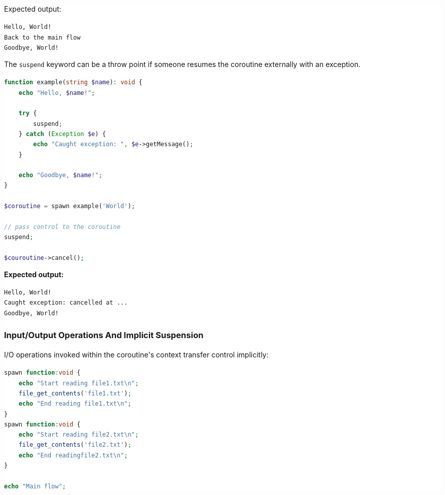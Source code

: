 Expected output:

```
Hello, World!
Back to the main flow
Goodbye, World!
```

The `suspend` keyword can be a throw point if someone resumes the coroutine externally with an exception.

```php
function example(string $name): void {
    echo "Hello, $name!";
    
    try {
        suspend;
    } catch (Exception $e) {
        echo "Caught exception: ", $e->getMessage();
    }
        
    echo "Goodbye, $name!";
}

$coroutine = spawn example('World');

// pass control to the coroutine
suspend;

$couroutine->cancel();
```

**Expected output:**

```
Hello, World!
Caught exception: cancelled at ...
Goodbye, World!
```

### Input/Output Operations And Implicit Suspension

I/O operations invoked within the coroutine's context transfer control implicitly:

```php
spawn function:void {
    echo "Start reading file1.txt\n";
    file_get_contents('file1.txt');
    echo "End reading file1.txt\n";
}
spawn function:void {
    echo "Start reading file2.txt\n";
    file_get_contents('file2.txt');
    echo "End readingfile2.txt\n";  
}

echo "Main flow";
```
